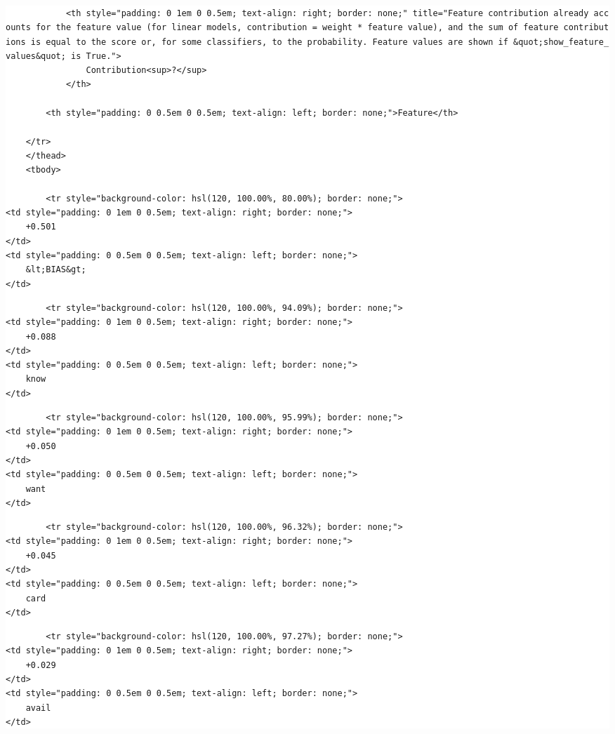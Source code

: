                 <th style="padding: 0 1em 0 0.5em; text-align: right; border: none;" title="Feature contribution already accounts for the feature value (for linear models, contribution = weight * feature value), and the sum of feature contributions is equal to the score or, for some classifiers, to the probability. Feature values are shown if &quot;show_feature_values&quot; is True.">
                    Contribution<sup>?</sup>
                </th>
            
            <th style="padding: 0 0.5em 0 0.5em; text-align: left; border: none;">Feature</th>
            
        </tr>
        </thead>
        <tbody>
        
            <tr style="background-color: hsl(120, 100.00%, 80.00%); border: none;">
    <td style="padding: 0 1em 0 0.5em; text-align: right; border: none;">
        +0.501
    </td>
    <td style="padding: 0 0.5em 0 0.5em; text-align: left; border: none;">
        &lt;BIAS&gt;
    </td>
    
</tr>
        
            <tr style="background-color: hsl(120, 100.00%, 94.09%); border: none;">
    <td style="padding: 0 1em 0 0.5em; text-align: right; border: none;">
        +0.088
    </td>
    <td style="padding: 0 0.5em 0 0.5em; text-align: left; border: none;">
        know
    </td>
    
</tr>
        
            <tr style="background-color: hsl(120, 100.00%, 95.99%); border: none;">
    <td style="padding: 0 1em 0 0.5em; text-align: right; border: none;">
        +0.050
    </td>
    <td style="padding: 0 0.5em 0 0.5em; text-align: left; border: none;">
        want
    </td>
    
</tr>
        
            <tr style="background-color: hsl(120, 100.00%, 96.32%); border: none;">
    <td style="padding: 0 1em 0 0.5em; text-align: right; border: none;">
        +0.045
    </td>
    <td style="padding: 0 0.5em 0 0.5em; text-align: left; border: none;">
        card
    </td>
    
</tr>
        
            <tr style="background-color: hsl(120, 100.00%, 97.27%); border: none;">
    <td style="padding: 0 1em 0 0.5em; text-align: right; border: none;">
        +0.029
    </td>
    <td style="padding: 0 0.5em 0 0.5em; text-align: left; border: none;">
        avail
    </td>
    